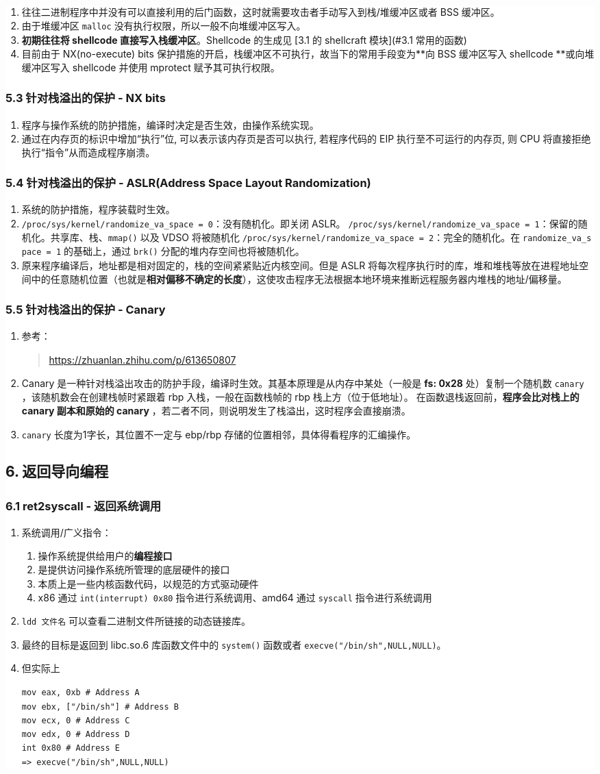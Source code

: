 1. 往往二进制程序中并没有可以直接利用的后门函数，这时就需要攻击者手动写入到栈/堆缓冲区或者 BSS 缓冲区。
2. 由于堆缓冲区 `malloc` 没有执行权限，所以一般不向堆缓冲区写入。
3. **初期往往将 shellcode 直接写入栈缓冲区**。Shellcode 的生成见 [3.1 的 shellcraft 模块](#3.1 常用的函数)
4. 目前由于 NX(no-execute) bits 保护措施的开启，栈缓冲区不可执行，故当下的常用手段变为**向 BSS 缓冲区写入 shellcode **或向堆缓冲区写入 shellcode 并使用 mprotect 赋予其可执行权限。

### 5.3 针对栈溢出的保护 - NX bits

1. 程序与操作系统的防护措施，编译时决定是否生效，由操作系统实现。
2. 通过在内存页的标识中增加“执行”位, 可以表示该内存页是否可以执行, 若程序代码的 EIP 执行至不可运行的内存页, 则 CPU 将直接拒绝执行“指令”从而造成程序崩溃。

### 5.4 针对栈溢出的保护 - ASLR(Address Space Layout Randomization)

1. 系统的防护措施，程序装载时生效。
2. `/proc/sys/kernel/randomize_va_space = 0`：没有随机化。即关闭 ASLR。
    `/proc/sys/kernel/randomize_va_space = 1`：保留的随机化。共享库、栈、`mmap()` 以及 VDSO 将被随机化
    `/proc/sys/kernel/randomize_va_space = 2`：完全的随机化。在 `randomize_va_space = 1` 的基础上，通过 `brk()` 分配的堆内存空间也将被随机化。
3. 原来程序编译后，地址都是相对固定的，栈的空间紧紧贴近内核空间。但是 ASLR 将每次程序执行时的库，堆和堆栈等放在进程地址空间中的任意随机位置（也就是**相对偏移不确定的长度**），这使攻击程序无法根据本地环境来推断远程服务器内堆栈的地址/偏移量。

### 5.5 针对栈溢出的保护 - Canary

1. 参考：

    > https://zhuanlan.zhihu.com/p/613650807

2. Canary 是一种针对栈溢出攻击的防护手段，编译时生效。其基本原理是从内存中某处（一般是 **fs: 0x28** 处）复制一个随机数 `canary` ，该随机数会在创建栈帧时紧跟着 rbp 入栈，一般在函数栈帧的 rbp 栈上方（位于低地址）。
    在函数退栈返回前，**程序会比对栈上的 canary 副本和原始的 canary** ，若二者不同，则说明发生了栈溢出，这时程序会直接崩溃。

3. `canary` 长度为1字长，其位置不一定与 ebp/rbp 存储的位置相邻，具体得看程序的汇编操作。

## 6. 返回导向编程

### 6.1 ret2syscall - 返回系统调用

1. 系统调用/广义指令：
    1. 操作系统提供给用户的**编程接口**
    2. 是提供访问操作系统所管理的底层硬件的接口
    3. 本质上是一些内核函数代码，以规范的方式驱动硬件
    4. x86 通过 `int(interrupt) 0x80` 指令进行系统调用、amd64 通过 `syscall` 指令进行系统调用

2. `ldd 文件名` 可以查看二进制文件所链接的动态链接库。

3. 最终的目标是返回到 libc.so.6 库函数文件中的 `system()` 函数或者 `execve("/bin/sh",NULL,NULL)`。

4. 但实际上
    ```assembly
    mov eax, 0xb # Address A
    mov ebx, ["/bin/sh"] # Address B
    mov ecx, 0 # Address C
    mov edx, 0 # Address D
    int 0x80 # Address E
    => execve("/bin/sh",NULL,NULL)
    ```
